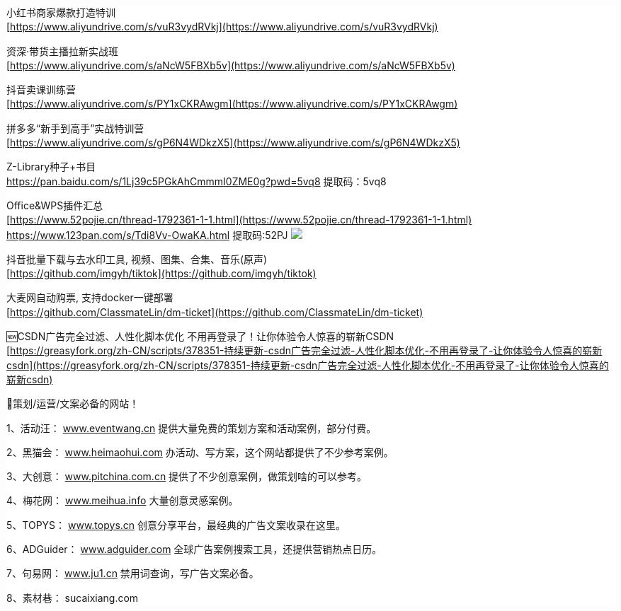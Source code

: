 小红书商家爆款打造特训
<br>[https://www.aliyundrive.com/s/vuR3vydRVkj](https://www.aliyundrive.com/s/vuR3vydRVkj)

资深·带货主播拉新实战班
<br>[https://www.aliyundrive.com/s/aNcW5FBXb5v](https://www.aliyundrive.com/s/aNcW5FBXb5v)

抖音卖课训练营
<br>[https://www.aliyundrive.com/s/PY1xCKRAwgm](https://www.aliyundrive.com/s/PY1xCKRAwgm)

拼多多“新手到高手”实战特训营
<br>[https://www.aliyundrive.com/s/gP6N4WDkzX5](https://www.aliyundrive.com/s/gP6N4WDkzX5)

Z-Library种子+书目
<br>https://pan.baidu.com/s/1Lj39c5PGkAhCmmmI0ZME0g?pwd=5vq8 提取码：5vq8

Office&WPS插件汇总
<br>[https://www.52pojie.cn/thread-1792361-1-1.html](https://www.52pojie.cn/thread-1792361-1-1.html)
<br>https://www.123pan.com/s/Tdi8Vv-OwaKA.html 提取码:52PJ
![](https://eureka-1302416167.cos.ap-nanjing.myqcloud.com/img/Eureka_2023-06-03_22-11-36.png)

抖音批量下载与去水印工具, 视频、图集、合集、音乐(原声)
<br>[https://github.com/imgyh/tiktok](https://github.com/imgyh/tiktok)

大麦网自动购票, 支持docker一键部署
<br>[https://github.com/ClassmateLin/dm-ticket](https://github.com/ClassmateLin/dm-ticket)

🆕CSDN广告完全过滤、人性化脚本优化
不用再登录了！让你体验令人惊喜的崭新CSDN
<br>[https://greasyfork.org/zh-CN/scripts/378351-持续更新-csdn广告完全过滤-人性化脚本优化-不用再登录了-让你体验令人惊喜的崭新csdn](https://greasyfork.org/zh-CN/scripts/378351-持续更新-csdn广告完全过滤-人性化脚本优化-不用再登录了-让你体验令人惊喜的崭新csdn)



🐲策划/运营/文案必备的网站！

1、活动汪：
www.eventwang.cn
提供大量免费的策划方案和活动案例，部分付费。

2、黑猫会：
www.heimaohui.com
办活动、写方案，这个网站都提供了不少参考案例。

3、大创意：
www.pitchina.com.cn
提供了不少创意案例，做策划啥的可以参考。

4、梅花网：
www.meihua.info
大量创意灵感案例。

5、TOPYS：
www.topys.cn
创意分享平台，最经典的广告文案收录在这里。

6、ADGuider：
www.adguider.com
全球广告案例搜索工具，还提供营销热点日历。

7、句易网：
www.ju1.cn
禁用词查询，写广告文案必备。

8、素材巷：
sucaixiang.com
